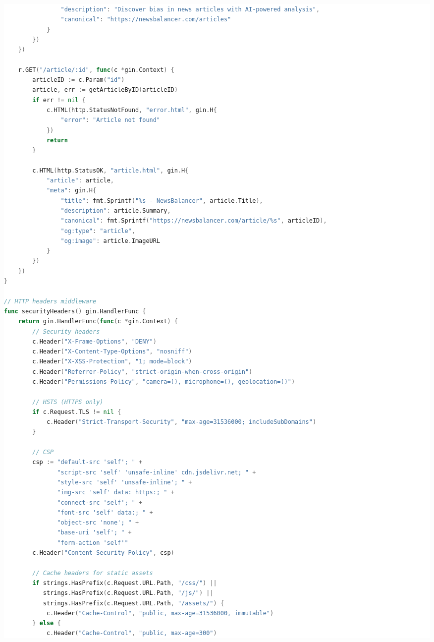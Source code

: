```go
                "description": "Discover bias in news articles with AI-powered analysis",
                "canonical": "https://newsbalancer.com/articles"
            }
        })
    })

    r.GET("/article/:id", func(c *gin.Context) {
        articleID := c.Param("id")
        article, err := getArticleByID(articleID)
        if err != nil {
            c.HTML(http.StatusNotFound, "error.html", gin.H{
                "error": "Article not found"
            })
            return
        }

        c.HTML(http.StatusOK, "article.html", gin.H{
            "article": article,
            "meta": gin.H{
                "title": fmt.Sprintf("%s - NewsBalancer", article.Title),
                "description": article.Summary,
                "canonical": fmt.Sprintf("https://newsbalancer.com/article/%s", articleID),
                "og:type": "article",
                "og:image": article.ImageURL
            }
        })
    })
}

// HTTP headers middleware
func securityHeaders() gin.HandlerFunc {
    return gin.HandlerFunc(func(c *gin.Context) {
        // Security headers
        c.Header("X-Frame-Options", "DENY")
        c.Header("X-Content-Type-Options", "nosniff")
        c.Header("X-XSS-Protection", "1; mode=block")
        c.Header("Referrer-Policy", "strict-origin-when-cross-origin")
        c.Header("Permissions-Policy", "camera=(), microphone=(), geolocation=()")

        // HSTS (HTTPS only)
        if c.Request.TLS != nil {
            c.Header("Strict-Transport-Security", "max-age=31536000; includeSubDomains")
        }

        // CSP
        csp := "default-src 'self'; " +
               "script-src 'self' 'unsafe-inline' cdn.jsdelivr.net; " +
               "style-src 'self' 'unsafe-inline'; " +
               "img-src 'self' data: https:; " +
               "connect-src 'self'; " +
               "font-src 'self' data:; " +
               "object-src 'none'; " +
               "base-uri 'self'; " +
               "form-action 'self'"
        c.Header("Content-Security-Policy", csp)

        // Cache headers for static assets
        if strings.HasPrefix(c.Request.URL.Path, "/css/") ||
           strings.HasPrefix(c.Request.URL.Path, "/js/") ||
           strings.HasPrefix(c.Request.URL.Path, "/assets/") {
            c.Header("Cache-Control", "public, max-age=31536000, immutable")
        } else {
            c.Header("Cache-Control", "public, max-age=300")
```